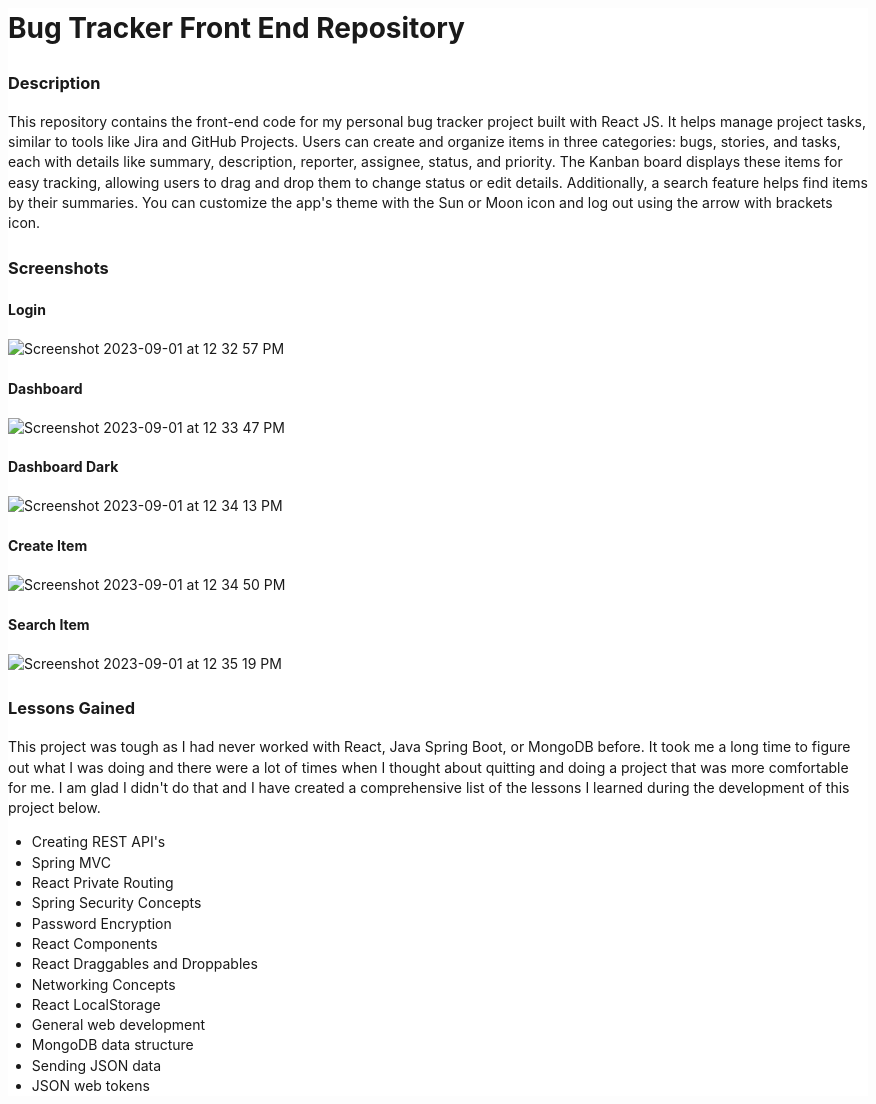 # Bug Tracker Front End Repository #

### Description ###
This repository contains the front-end code for my personal bug tracker project built with React JS. It helps manage project tasks, similar to tools like Jira and GitHub Projects. Users can create and organize items in three categories: bugs, stories, and tasks, each with details like summary, description, reporter, assignee, status, and priority. The Kanban board displays these items for easy tracking, allowing users to drag and drop them to change status or edit details. Additionally, a search feature helps find items by their summaries. You can customize the app's theme with the Sun or Moon icon and log out using the arrow with brackets icon.

### Screenshots ###
#### Login ####
<img width="1378" alt="Screenshot 2023-09-01 at 12 32 57 PM" src="https://github.com/gabejones11/BugTracker-FrontEnd/assets/57734022/f7d5a54e-8b16-46e7-80ab-79c6f896cdbb">

#### Dashboard ####
<img width="1374" alt="Screenshot 2023-09-01 at 12 33 47 PM" src="https://github.com/gabejones11/BugTracker-FrontEnd/assets/57734022/be7249ee-336b-4d94-9aff-85277a2463f7">

#### Dashboard Dark ####
<img width="1364" alt="Screenshot 2023-09-01 at 12 34 13 PM" src="https://github.com/gabejones11/BugTracker-FrontEnd/assets/57734022/044273eb-044c-4b90-8bf6-2a1853acde4c">

#### Create Item ####
<img width="1469" alt="Screenshot 2023-09-01 at 12 34 50 PM" src="https://github.com/gabejones11/BugTracker-FrontEnd/assets/57734022/2af6bb09-3269-4335-a3e0-c1c070c6ac09">

#### Search Item ####
<img width="1470" alt="Screenshot 2023-09-01 at 12 35 19 PM" src="https://github.com/gabejones11/BugTracker-FrontEnd/assets/57734022/8b05d802-b88a-40c2-9840-211c62b4f4b9">

### Lessons Gained ###
This project was tough as I had never worked with React, Java Spring Boot, or MongoDB before.  It took me a long time to figure out what I was doing and there were a lot of times when I thought about quitting and doing a project that was more comfortable for me. I am glad I didn't do that and I have created a comprehensive list of the lessons I learned during the development of this project below.

- Creating REST API's
- Spring MVC
- React Private Routing
- Spring Security Concepts
- Password Encryption
- React Components
- React Draggables and Droppables
- Networking Concepts
- React LocalStorage
- General web development
- MongoDB data structure
- Sending JSON data
- JSON web tokens



